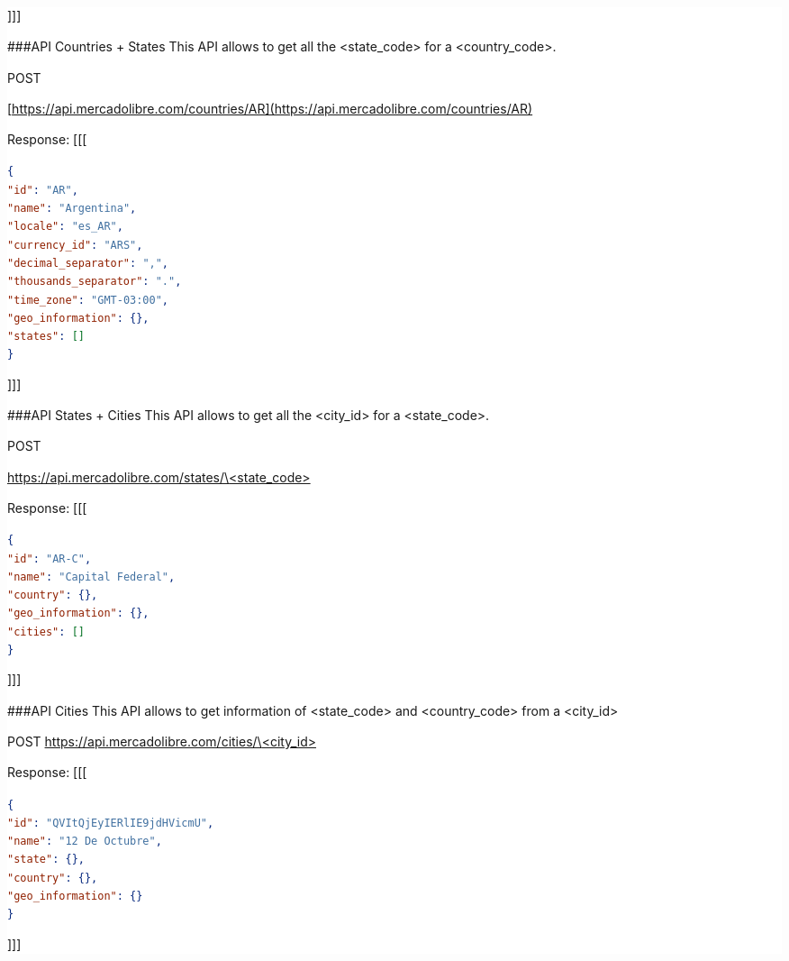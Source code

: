 ]]]


###API Countries + States
This API allows to get all the  \<state\_code> for a \<country\_code\>.

POST

[https://api.mercadolibre.com/countries/AR](https://api.mercadolibre.com/countries/AR)

Response:
[[[
```json
{
"id": "AR",
"name": "Argentina",
"locale": "es_AR",
"currency_id": "ARS",
"decimal_separator": ",",
"thousands_separator": ".",
"time_zone": "GMT-03:00",
"geo_information": {},
"states": []
}
```
]]]


###API States + Cities
This API allows to get all the \<city\_id\> for a \<state\_code\>.

POST

[https://api.mercadolibre.com/states/\<state\_code\>](https://api.mercadolibre.com/states/<state_code>)

Response:
[[[
```json
{
"id": "AR-C",
"name": "Capital Federal",
"country": {},
"geo_information": {},
"cities": []
}
```
]]]


###API Cities
This API allows to get information of \<state\_code\> and \<country\_code\> from a \<city\_id\>

POST
[https://api.mercadolibre.com/cities/\<city\_id\>](https://api.mercadolibre.com/cities/<city_id>)

Response:
[[[
```json
{
"id": "QVItQjEyIERlIE9jdHVicmU",
"name": "12 De Octubre",
"state": {},
"country": {},
"geo_information": {}
}
```
]]]
